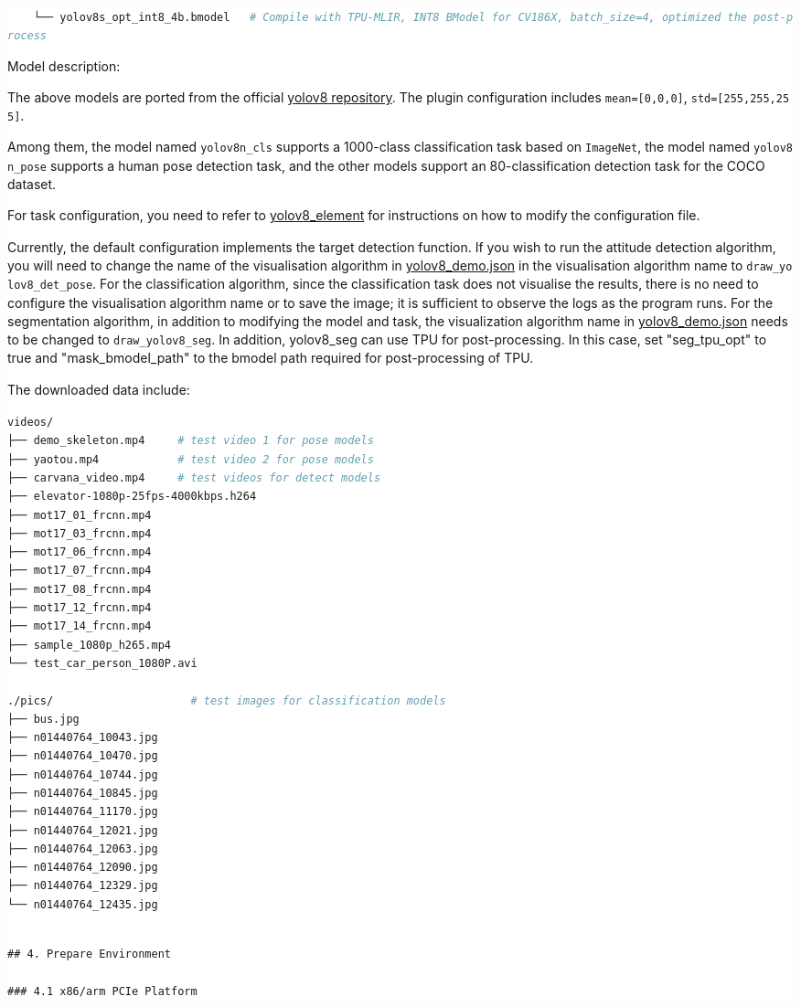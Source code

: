 ```bash
    └── yolov8s_opt_int8_4b.bmodel   # Compile with TPU-MLIR, INT8 BModel for CV186X, batch_size=4, optimized the post-process
```

Model description:

The above models are ported from the official [yolov8 repository](https://github.com/ultralytics/ultralytics). The plugin configuration includes `mean=[0,0,0]`, `std=[255,255,255]`.

Among them, the model named `yolov8n_cls` supports a 1000-class classification task based on `ImageNet`, the model named `yolov8n_pose` supports a human pose detection task, and the other models support an 80-classification detection task for the COCO dataset.

For task configuration, you need to refer to [yolov8_element](../../element/algorithm/yolov8/README.md) for instructions on how to modify the configuration file.

Currently, the default configuration implements the target detection function. If you wish to run the attitude detection algorithm, you will need to change the name of the visualisation algorithm in [yolov8_demo.json](./config/yolov8_demo.json) in the visualisation algorithm name to `draw_yolov8_det_pose`. For the classification algorithm, since the classification task does not visualise the results, there is no need to configure the visualisation algorithm name or to save the image; it is sufficient to observe the logs as the program runs. For the segmentation algorithm, in addition to modifying the model and task, the visualization algorithm name in [yolov8_demo.json](./config/yolov8_demo.json) needs to be changed to `draw_yolov8_seg`. In addition, yolov8_seg can use TPU for post-processing. In this case, set "seg_tpu_opt" to true and "mask_bmodel_path" to the bmodel path required for post-processing of TPU.

The downloaded data include:

```bash
videos/
├── demo_skeleton.mp4     # test video 1 for pose models
├── yaotou.mp4            # test video 2 for pose models
├── carvana_video.mp4     # test videos for detect models
├── elevator-1080p-25fps-4000kbps.h264
├── mot17_01_frcnn.mp4
├── mot17_03_frcnn.mp4
├── mot17_06_frcnn.mp4
├── mot17_07_frcnn.mp4
├── mot17_08_frcnn.mp4
├── mot17_12_frcnn.mp4
├── mot17_14_frcnn.mp4
├── sample_1080p_h265.mp4
└── test_car_person_1080P.avi

./pics/                     # test images for classification models
├── bus.jpg
├── n01440764_10043.jpg
├── n01440764_10470.jpg
├── n01440764_10744.jpg
├── n01440764_10845.jpg
├── n01440764_11170.jpg
├── n01440764_12021.jpg
├── n01440764_12063.jpg
├── n01440764_12090.jpg
├── n01440764_12329.jpg
└── n01440764_12435.jpg
```
```

## 4. Prepare Environment

### 4.1 x86/arm PCIe Platform

```
